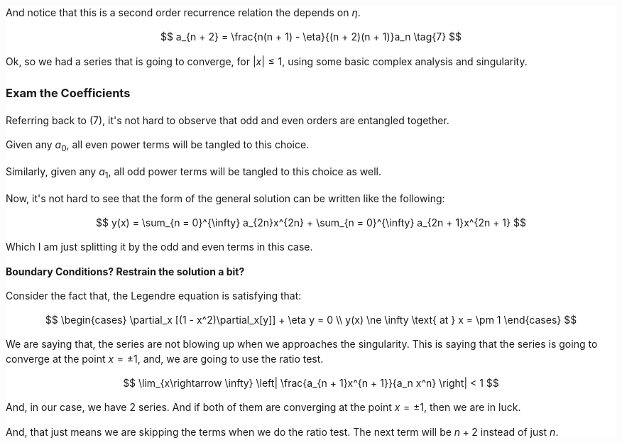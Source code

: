 And notice that this is a second order recurrence relation the depends on $\eta$. 

$$
a_{n + 2} = \frac{n(n + 1) - \eta}{(n + 2)(n + 1)}a_n
\tag{7}
$$

Ok, so we had a series that is going to converge, for $|x|\le 1$, using some basic complex analysis and singularity. 


### **Exam the Coefficients**

Referring back to (7), it's not hard to observe that odd and even orders are entangled together. 

Given any $a_0$, all even power terms will be tangled to this choice. 

Similarly, given any $a_1$, all odd power terms will be tangled to this choice as well. 

Now, it's not hard to see that the form of the general solution can be written like the following: 

$$
y(x) = \sum_{n = 0}^{\infty} a_{2n}x^{2n}
+ 
\sum_{n = 0}^{\infty} a_{2n + 1}x^{2n + 1}
$$

Which I am just splitting it by the odd and even terms in this case. 

**Boundary Conditions? Restrain the solution a bit?**

Consider the fact that, the Legendre equation is satisfying that: 

$$
\begin{cases}
    \partial_x [(1 - x^2)\partial_x[y]] + \eta y = 0
    \\
    y(x) \ne \infty \text{  at } x = \pm 1
\end{cases}
$$

We are saying that, the series are not blowing up when we approaches the singularity. This is saying that the series is going to converge at the point $x = \pm 1$, and, we are going to use the ratio test. 

$$
\lim_{x\rightarrow \infty}
\left|
\frac{a_{n + 1}x^{n + 1}}{a_n x^n}
\right| < 1
$$

And, in our case, we have 2 series. And if both of them are converging at the point $x = \pm 1$, then we are in luck. 

And, that just means we are skipping the terms when we do the ratio test. The next term will be $n + 2$ instead of just $n$. 


[^1]: Mathematician usually wants the eigen functions normalized. And in our case, the eigenfunctions is $p_n(x)$, and we want to adjust the function such that $p(1) = 1$. 
[^2]: Consider the original problem of the Helmholtz Equation in the sphere, we are only interested in solution that is not blowing up, so, we make choice on the parameter $x_0, x_1$ to make sure that we have the right solutions that we are interested in. 
[^3]: [[Sturm Liouville Theory]]